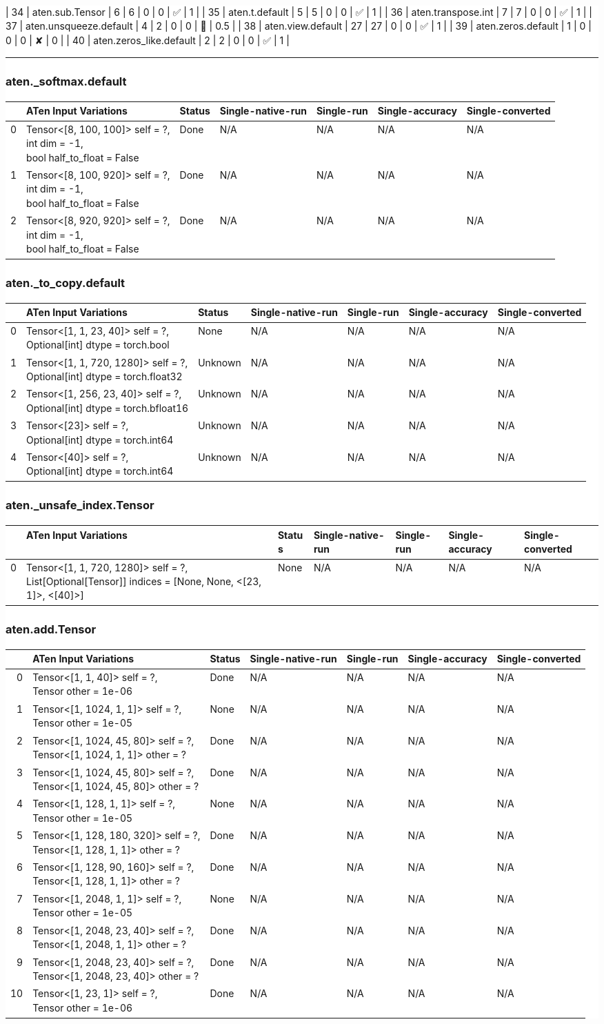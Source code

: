 | 34 | aten.sub.Tensor                      |                  6 |           6 |         0 |          0 | ✅          |    1    |
| 35 | aten.t.default                       |                  5 |           5 |         0 |          0 | ✅          |    1    |
| 36 | aten.transpose.int                   |                  7 |           7 |         0 |          0 | ✅          |    1    |
| 37 | aten.unsqueeze.default               |                  4 |           2 |         0 |          0 | 🚧          |    0.5  |
| 38 | aten.view.default                    |                 27 |          27 |         0 |          0 | ✅          |    1    |
| 39 | aten.zeros.default                   |                  1 |           0 |         0 |          0 | ✘           |    0    |
| 40 | aten.zeros_like.default              |                  2 |           2 |         0 |          0 | ✅          |    1    |
***
### aten._softmax.default
|    | ATen Input Variations                                                          | Status   | Single-native-run   | Single-run   | Single-accuracy   | Single-converted   |
|---:|:-------------------------------------------------------------------------------|:---------|:--------------------|:-------------|:------------------|:-------------------|
|  0 | Tensor<[8, 100, 100]> self = ?,<br>int dim = -1,<br>bool half_to_float = False | Done     | N/A                 | N/A          | N/A               | N/A                |
|  1 | Tensor<[8, 100, 920]> self = ?,<br>int dim = -1,<br>bool half_to_float = False | Done     | N/A                 | N/A          | N/A               | N/A                |
|  2 | Tensor<[8, 920, 920]> self = ?,<br>int dim = -1,<br>bool half_to_float = False | Done     | N/A                 | N/A          | N/A               | N/A                |
### aten._to_copy.default
|    | ATen Input Variations                                                      | Status   | Single-native-run   | Single-run   | Single-accuracy   | Single-converted   |
|---:|:---------------------------------------------------------------------------|:---------|:--------------------|:-------------|:------------------|:-------------------|
|  0 | Tensor<[1, 1, 23, 40]> self = ?,<br>Optional[int] dtype = torch.bool       | None     | N/A                 | N/A          | N/A               | N/A                |
|  1 | Tensor<[1, 1, 720, 1280]> self = ?,<br>Optional[int] dtype = torch.float32 | Unknown  | N/A                 | N/A          | N/A               | N/A                |
|  2 | Tensor<[1, 256, 23, 40]> self = ?,<br>Optional[int] dtype = torch.bfloat16 | Unknown  | N/A                 | N/A          | N/A               | N/A                |
|  3 | Tensor<[23]> self = ?,<br>Optional[int] dtype = torch.int64                | Unknown  | N/A                 | N/A          | N/A               | N/A                |
|  4 | Tensor<[40]> self = ?,<br>Optional[int] dtype = torch.int64                | Unknown  | N/A                 | N/A          | N/A               | N/A                |
### aten._unsafe_index.Tensor
|    | ATen Input Variations                                                                                   | Status   | Single-native-run   | Single-run   | Single-accuracy   | Single-converted   |
|---:|:--------------------------------------------------------------------------------------------------------|:---------|:--------------------|:-------------|:------------------|:-------------------|
|  0 | Tensor<[1, 1, 720, 1280]> self = ?,<br>List[Optional[Tensor]] indices = [None, None, <[23, 1]>, <[40]>] | None     | N/A                 | N/A          | N/A               | N/A                |
### aten.add.Tensor
|    | ATen Input Variations                                                        | Status   | Single-native-run   | Single-run   | Single-accuracy   | Single-converted   |
|---:|:-----------------------------------------------------------------------------|:---------|:--------------------|:-------------|:------------------|:-------------------|
|  0 | Tensor<[1, 1, 40]> self = ?,<br>Tensor other = 1e-06                         | Done     | N/A                 | N/A          | N/A               | N/A                |
|  1 | Tensor<[1, 1024, 1, 1]> self = ?,<br>Tensor other = 1e-05                    | None     | N/A                 | N/A          | N/A               | N/A                |
|  2 | Tensor<[1, 1024, 45, 80]> self = ?,<br>Tensor<[1, 1024, 1, 1]> other = ?     | Done     | N/A                 | N/A          | N/A               | N/A                |
|  3 | Tensor<[1, 1024, 45, 80]> self = ?,<br>Tensor<[1, 1024, 45, 80]> other = ?   | Done     | N/A                 | N/A          | N/A               | N/A                |
|  4 | Tensor<[1, 128, 1, 1]> self = ?,<br>Tensor other = 1e-05                     | None     | N/A                 | N/A          | N/A               | N/A                |
|  5 | Tensor<[1, 128, 180, 320]> self = ?,<br>Tensor<[1, 128, 1, 1]> other = ?     | Done     | N/A                 | N/A          | N/A               | N/A                |
|  6 | Tensor<[1, 128, 90, 160]> self = ?,<br>Tensor<[1, 128, 1, 1]> other = ?      | Done     | N/A                 | N/A          | N/A               | N/A                |
|  7 | Tensor<[1, 2048, 1, 1]> self = ?,<br>Tensor other = 1e-05                    | None     | N/A                 | N/A          | N/A               | N/A                |
|  8 | Tensor<[1, 2048, 23, 40]> self = ?,<br>Tensor<[1, 2048, 1, 1]> other = ?     | Done     | N/A                 | N/A          | N/A               | N/A                |
|  9 | Tensor<[1, 2048, 23, 40]> self = ?,<br>Tensor<[1, 2048, 23, 40]> other = ?   | Done     | N/A                 | N/A          | N/A               | N/A                |
| 10 | Tensor<[1, 23, 1]> self = ?,<br>Tensor other = 1e-06                         | Done     | N/A                 | N/A          | N/A               | N/A                |